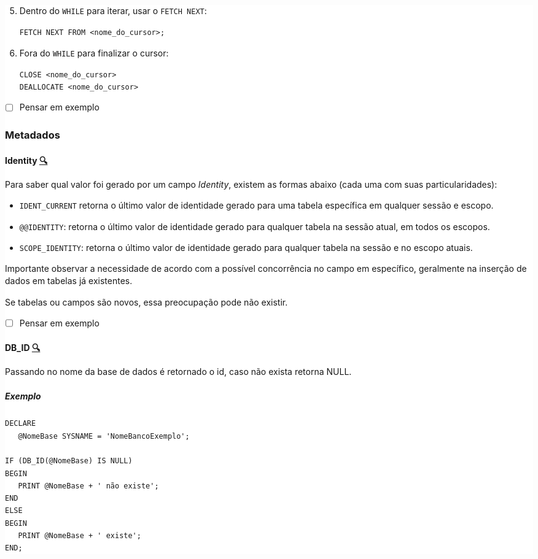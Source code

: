 5. Dentro do `WHILE` para iterar, usar o `FETCH NEXT`:

   ```TSQL
   FETCH NEXT FROM <nome_do_cursor>;
   ```

6. Fora do `WHILE` para finalizar o cursor:

   ```TSQL
   CLOSE <nome_do_cursor>
   DEALLOCATE <nome_do_cursor>
   ```

* [ ] Pensar em exemplo

### Metadados

#### Identity [:mag:](https://docs.microsoft.com/pt-br/sql/t-sql/functions/ident-current-transact-sql?view=sql-server-ver15)

Para saber qual valor foi gerado por um campo *Identity*, existem as formas abaixo (cada uma com suas particularidades):

- `IDENT_CURRENT` retorna o último valor de identidade gerado para uma tabela específica em qualquer sessão e escopo.

- `@@IDENTITY`: retorna o último valor de identidade gerado para qualquer tabela na sessão atual, em todos os escopos.

- `SCOPE_IDENTITY`: retorna o último valor de identidade gerado para qualquer tabela na sessão e no escopo atuais.

Importante observar a necessidade de acordo com a possível concorrência no campo em específico, geralmente na inserção de dados em tabelas já existentes.

Se tabelas ou campos são novos, essa preocupação pode não existir.

* [ ] Pensar em exemplo

#### DB_ID [:mag:](https://docs.microsoft.com/pt-br/sql/t-sql/functions/db-id-transact-sql?view=sql-server-ver15)

Passando no nome da base de dados é retornado o id, caso não exista retorna NULL.

##### Exemplo

```TSQL
DECLARE
   @NomeBase SYSNAME = 'NomeBancoExemplo';

IF (DB_ID(@NomeBase) IS NULL)
BEGIN
   PRINT @NomeBase + ' não existe';
END
ELSE
BEGIN
   PRINT @NomeBase + ' existe';
END;
```

